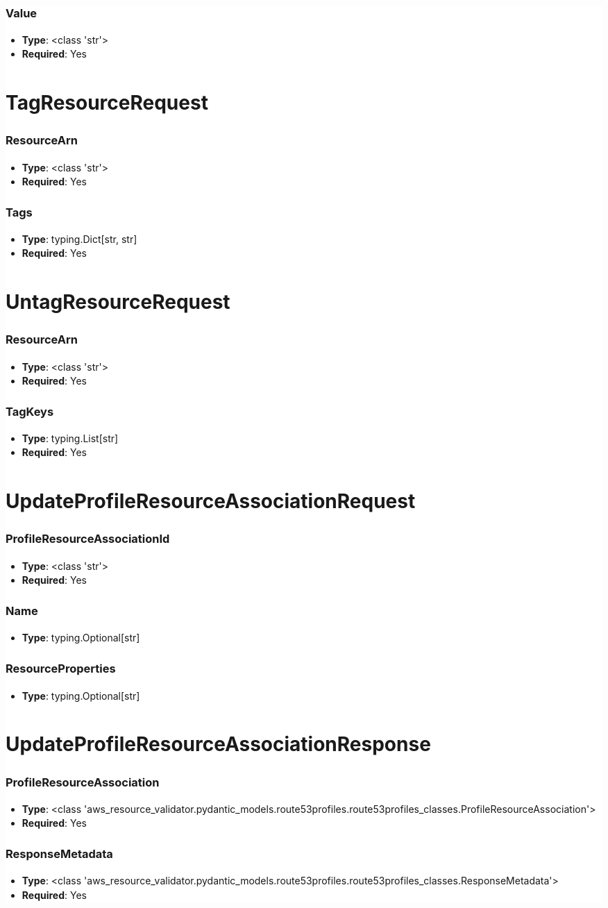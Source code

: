 ### Value
- **Type**: <class 'str'>
- **Required**: Yes


# TagResourceRequest

### ResourceArn
- **Type**: <class 'str'>
- **Required**: Yes

### Tags
- **Type**: typing.Dict[str, str]
- **Required**: Yes


# UntagResourceRequest

### ResourceArn
- **Type**: <class 'str'>
- **Required**: Yes

### TagKeys
- **Type**: typing.List[str]
- **Required**: Yes


# UpdateProfileResourceAssociationRequest

### ProfileResourceAssociationId
- **Type**: <class 'str'>
- **Required**: Yes

### Name
- **Type**: typing.Optional[str]

### ResourceProperties
- **Type**: typing.Optional[str]


# UpdateProfileResourceAssociationResponse

### ProfileResourceAssociation
- **Type**: <class 'aws_resource_validator.pydantic_models.route53profiles.route53profiles_classes.ProfileResourceAssociation'>
- **Required**: Yes

### ResponseMetadata
- **Type**: <class 'aws_resource_validator.pydantic_models.route53profiles.route53profiles_classes.ResponseMetadata'>
- **Required**: Yes


